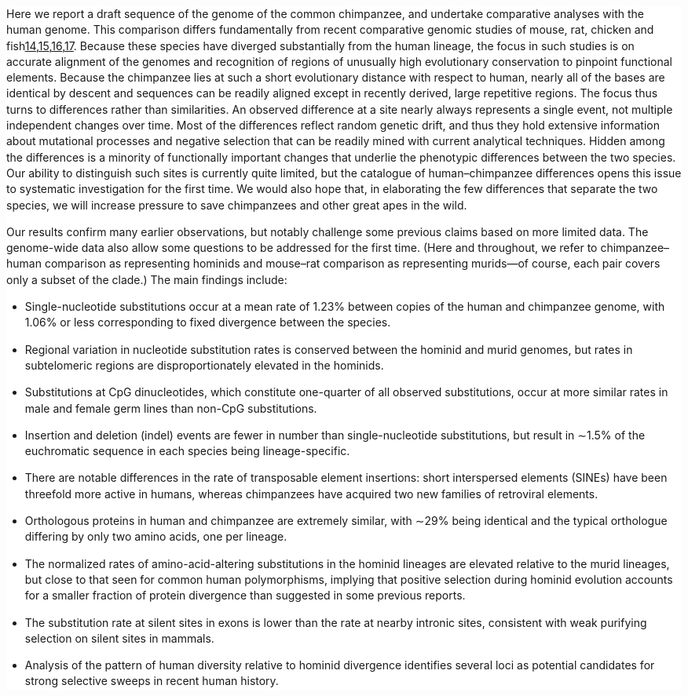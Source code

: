 Here we report a draft sequence of the genome of the common chimpanzee, and undertake comparative analyses with the human genome. This comparison differs fundamentally from recent comparative genomic studies of mouse, rat, chicken and fish[14](https://www.nature.com/articles/nature04072#ref-CR14),[15](https://www.nature.com/articles/nature04072#ref-CR15),[16](https://www.nature.com/articles/nature04072#ref-CR16),[17](https://www.nature.com/articles/nature04072#ref-CR17). Because these species have diverged substantially from the human lineage, the focus in such studies is on accurate alignment of the genomes and recognition of regions of unusually high evolutionary conservation to pinpoint functional elements. Because the chimpanzee lies at such a short evolutionary distance with respect to human, nearly all of the bases are identical by descent and sequences can be readily aligned except in recently derived, large repetitive regions. The focus thus turns to differences rather than similarities. An observed difference at a site nearly always represents a single event, not multiple independent changes over time. Most of the differences reflect random genetic drift, and thus they hold extensive information about mutational processes and negative selection that can be readily mined with current analytical techniques. Hidden among the differences is a minority of functionally important changes that underlie the phenotypic differences between the two species. Our ability to distinguish such sites is currently quite limited, but the catalogue of human–chimpanzee differences opens this issue to systematic investigation for the first time. We would also hope that, in elaborating the few differences that separate the two species, we will increase pressure to save chimpanzees and other great apes in the wild.

Our results confirm many earlier observations, but notably challenge some previous claims based on more limited data. The genome-wide data also allow some questions to be addressed for the first time. (Here and throughout, we refer to chimpanzee–human comparison as representing hominids and mouse–rat comparison as representing murids—of course, each pair covers only a subset of the clade.) The main findings include:

- Single-nucleotide substitutions occur at a mean rate of 1.23% between copies of the human and chimpanzee genome, with 1.06% or less corresponding to fixed divergence between the species.
    
- Regional variation in nucleotide substitution rates is conserved between the hominid and murid genomes, but rates in subtelomeric regions are disproportionately elevated in the hominids.
    
- Substitutions at CpG dinucleotides, which constitute one-quarter of all observed substitutions, occur at more similar rates in male and female germ lines than non-CpG substitutions.
    
- Insertion and deletion (indel) events are fewer in number than single-nucleotide substitutions, but result in ∼1.5% of the euchromatic sequence in each species being lineage-specific.
    
- There are notable differences in the rate of transposable element insertions: short interspersed elements (SINEs) have been threefold more active in humans, whereas chimpanzees have acquired two new families of retroviral elements.
    
- Orthologous proteins in human and chimpanzee are extremely similar, with ∼29% being identical and the typical orthologue differing by only two amino acids, one per lineage.
    
- The normalized rates of amino-acid-altering substitutions in the hominid lineages are elevated relative to the murid lineages, but close to that seen for common human polymorphisms, implying that positive selection during hominid evolution accounts for a smaller fraction of protein divergence than suggested in some previous reports.
    
- The substitution rate at silent sites in exons is lower than the rate at nearby intronic sites, consistent with weak purifying selection on silent sites in mammals.
    
- Analysis of the pattern of human diversity relative to hominid divergence identifies several loci as potential candidates for strong selective sweeps in recent human history.
    